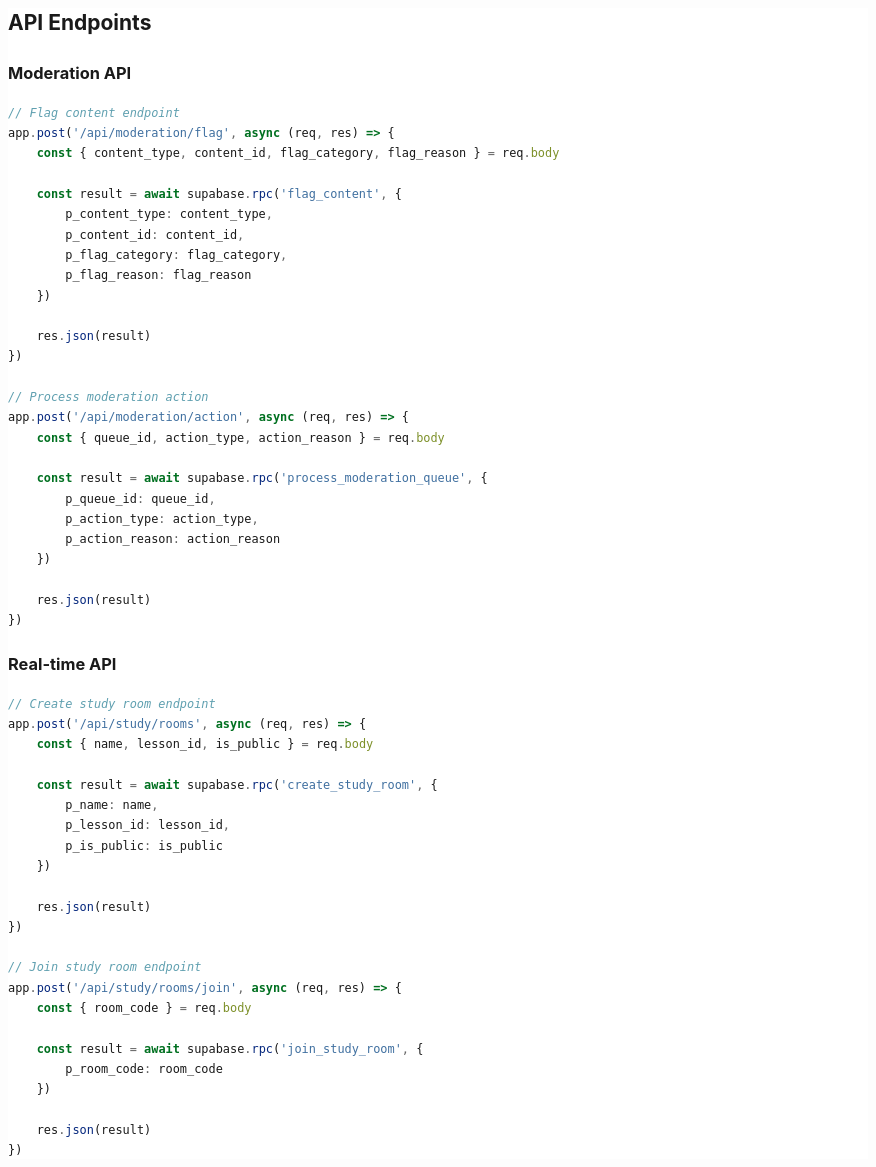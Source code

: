 ## API Endpoints

### Moderation API
```typescript
// Flag content endpoint
app.post('/api/moderation/flag', async (req, res) => {
    const { content_type, content_id, flag_category, flag_reason } = req.body
    
    const result = await supabase.rpc('flag_content', {
        p_content_type: content_type,
        p_content_id: content_id,
        p_flag_category: flag_category,
        p_flag_reason: flag_reason
    })
    
    res.json(result)
})

// Process moderation action
app.post('/api/moderation/action', async (req, res) => {
    const { queue_id, action_type, action_reason } = req.body
    
    const result = await supabase.rpc('process_moderation_queue', {
        p_queue_id: queue_id,
        p_action_type: action_type,
        p_action_reason: action_reason
    })
    
    res.json(result)
})
```

### Real-time API
```typescript
// Create study room endpoint
app.post('/api/study/rooms', async (req, res) => {
    const { name, lesson_id, is_public } = req.body
    
    const result = await supabase.rpc('create_study_room', {
        p_name: name,
        p_lesson_id: lesson_id,
        p_is_public: is_public
    })
    
    res.json(result)
})

// Join study room endpoint
app.post('/api/study/rooms/join', async (req, res) => {
    const { room_code } = req.body
    
    const result = await supabase.rpc('join_study_room', {
        p_room_code: room_code
    })
    
    res.json(result)
})
```
